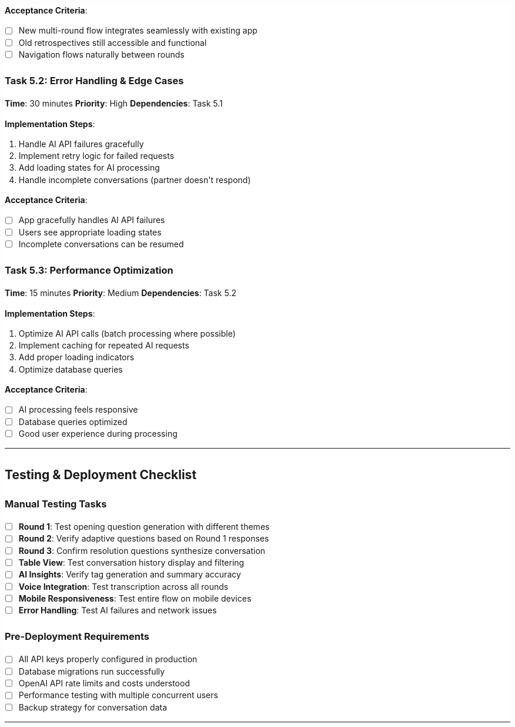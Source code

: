 **Acceptance Criteria**:
- [ ] New multi-round flow integrates seamlessly with existing app
- [ ] Old retrospectives still accessible and functional
- [ ] Navigation flows naturally between rounds

### Task 5.2: Error Handling & Edge Cases
**Time**: 30 minutes
**Priority**: High
**Dependencies**: Task 5.1

**Implementation Steps**:
1. Handle AI API failures gracefully
2. Implement retry logic for failed requests
3. Add loading states for AI processing
4. Handle incomplete conversations (partner doesn't respond)

**Acceptance Criteria**:
- [ ] App gracefully handles AI API failures
- [ ] Users see appropriate loading states
- [ ] Incomplete conversations can be resumed

### Task 5.3: Performance Optimization
**Time**: 15 minutes
**Priority**: Medium
**Dependencies**: Task 5.2

**Implementation Steps**:
1. Optimize AI API calls (batch processing where possible)
2. Implement caching for repeated AI requests
3. Add proper loading indicators
4. Optimize database queries

**Acceptance Criteria**:
- [ ] AI processing feels responsive
- [ ] Database queries optimized
- [ ] Good user experience during processing

---

## Testing & Deployment Checklist

### Manual Testing Tasks
- [ ] **Round 1**: Test opening question generation with different themes
- [ ] **Round 2**: Verify adaptive questions based on Round 1 responses  
- [ ] **Round 3**: Confirm resolution questions synthesize conversation
- [ ] **Table View**: Test conversation history display and filtering
- [ ] **AI Insights**: Verify tag generation and summary accuracy
- [ ] **Voice Integration**: Test transcription across all rounds
- [ ] **Mobile Responsiveness**: Test entire flow on mobile devices
- [ ] **Error Handling**: Test AI failures and network issues

### Pre-Deployment Requirements
- [ ] All API keys properly configured in production
- [ ] Database migrations run successfully
- [ ] OpenAI API rate limits and costs understood
- [ ] Performance testing with multiple concurrent users
- [ ] Backup strategy for conversation data

---